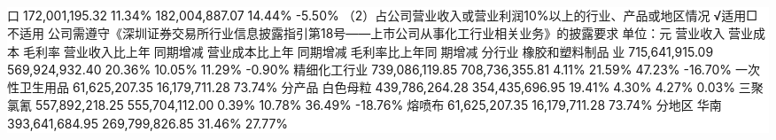 口
172,001,195.32
11.34%
182,004,887.07
14.44%
-5.50%
（2）占公司营业收入或营业利润10%以上的行业、产品或地区情况
√适用□不适用
公司需遵守《深圳证券交易所行业信息披露指引第18号——上市公司从事化工行业相关业务》的披露要求
单位：元
营业收入
营业成本
毛利率
营业收入比上年
同期增减
营业成本比上年
同期增减
毛利率比上年同
期增减
分行业
橡胶和塑料制品
业
715,641,915.09
569,924,932.40
20.36%
10.05%
11.29%
-0.90%
精细化工行业
739,086,119.85
708,736,355.81
4.11%
21.59%
47.23%
-16.70%
一次性卫生用品
61,625,207.35
16,179,711.28
73.74%
分产品
白色母粒
439,786,264.28
354,435,696.95
19.41%
4.30%
4.27%
0.03%
三聚氯氰
557,892,218.25
555,704,112.00
0.39%
10.78%
36.49%
-18.76%
熔喷布
61,625,207.35
16,179,711.28
73.74%
分地区
华南
393,641,684.95
269,799,826.85
31.46%
27.77%